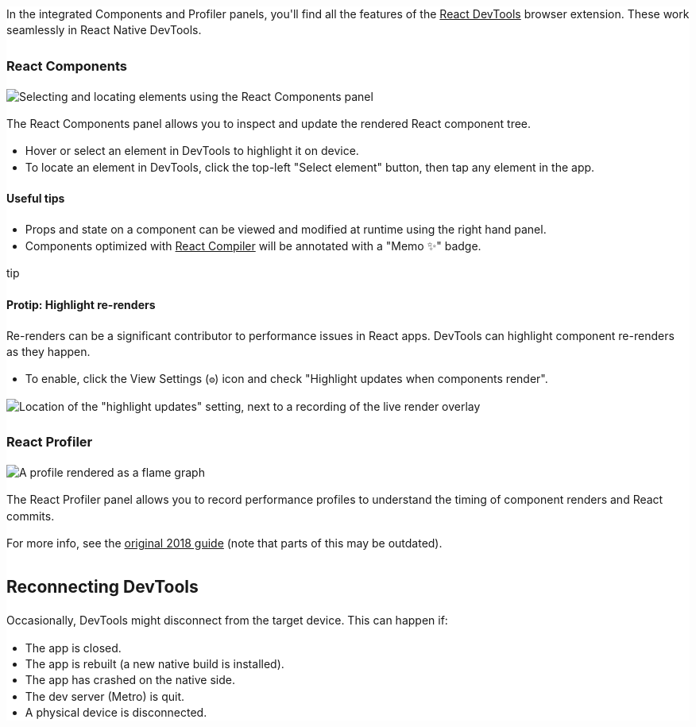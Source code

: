 In the integrated Components and Profiler panels, you'll find all the features of the [React DevTools](https://react.dev/learn/react-developer-tools) browser extension. These work seamlessly in React Native DevTools.

### React Components[​](#react-components "Direct link to React Components")

![Selecting and locating elements using the React Components panel](/assets/images/debugging-rndt-react-components-628d33c662dc37b0a7c3c21d840fc63c.gif)

The React Components panel allows you to inspect and update the rendered React component tree.

* Hover or select an element in DevTools to highlight it on device.
* To locate an element in DevTools, click the top-left "Select element" button, then tap any element in the app.

#### Useful tips[​](#useful-tips-3 "Direct link to Useful tips")

* Props and state on a component can be viewed and modified at runtime using the right hand panel.
* Components optimized with [React Compiler](https://react.dev/learn/react-compiler) will be annotated with a "Memo ✨" badge.

tip

#### Protip: Highlight re-renders[​](#protip-highlight-re-renders "Direct link to Protip: Highlight re-renders")

Re-renders can be a significant contributor to performance issues in React apps. DevTools can highlight component re-renders as they happen.

* To enable, click the View Settings (`⚙︎`) icon and check "Highlight updates when components render".

![Location of the &quot;highlight updates&quot; setting, next to a recording of the live render overlay](/assets/images/debugging-rndt-highlight-renders-bc20258bbc79dba4fe1866c227943e37.gif)

### React Profiler[​](#react-profiler "Direct link to React Profiler")

![A profile rendered as a flame graph](/assets/images/debugging-rndt-react-profiler-997ef2d9e169d059ba7d4850ee8ce181.jpg)

The React Profiler panel allows you to record performance profiles to understand the timing of component renders and React commits.

For more info, see the [original 2018 guide](https://legacy.reactjs.org/blog/2018/09/10/introducing-the-react-profiler.html#reading-performance-data) (note that parts of this may be outdated).

Reconnecting DevTools[​](#reconnecting-devtools "Direct link to Reconnecting DevTools")
---------------------------------------------------------------------------------------

Occasionally, DevTools might disconnect from the target device. This can happen if:

* The app is closed.
* The app is rebuilt (a new native build is installed).
* The app has crashed on the native side.
* The dev server (Metro) is quit.
* A physical device is disconnected.
